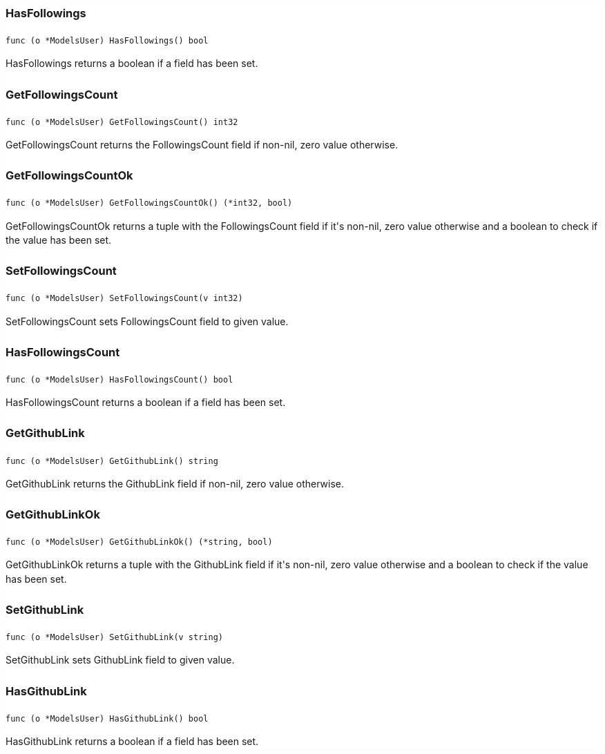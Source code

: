 ### HasFollowings

`func (o *ModelsUser) HasFollowings() bool`

HasFollowings returns a boolean if a field has been set.

### GetFollowingsCount

`func (o *ModelsUser) GetFollowingsCount() int32`

GetFollowingsCount returns the FollowingsCount field if non-nil, zero value otherwise.

### GetFollowingsCountOk

`func (o *ModelsUser) GetFollowingsCountOk() (*int32, bool)`

GetFollowingsCountOk returns a tuple with the FollowingsCount field if it's non-nil, zero value otherwise
and a boolean to check if the value has been set.

### SetFollowingsCount

`func (o *ModelsUser) SetFollowingsCount(v int32)`

SetFollowingsCount sets FollowingsCount field to given value.

### HasFollowingsCount

`func (o *ModelsUser) HasFollowingsCount() bool`

HasFollowingsCount returns a boolean if a field has been set.

### GetGithubLink

`func (o *ModelsUser) GetGithubLink() string`

GetGithubLink returns the GithubLink field if non-nil, zero value otherwise.

### GetGithubLinkOk

`func (o *ModelsUser) GetGithubLinkOk() (*string, bool)`

GetGithubLinkOk returns a tuple with the GithubLink field if it's non-nil, zero value otherwise
and a boolean to check if the value has been set.

### SetGithubLink

`func (o *ModelsUser) SetGithubLink(v string)`

SetGithubLink sets GithubLink field to given value.

### HasGithubLink

`func (o *ModelsUser) HasGithubLink() bool`

HasGithubLink returns a boolean if a field has been set.
